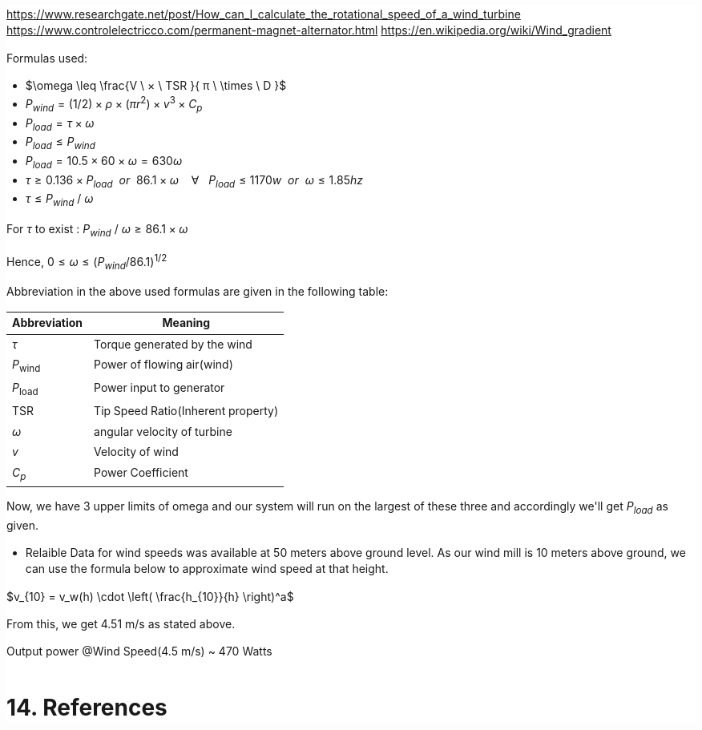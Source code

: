 <https://www.researchgate.net/post/How_can_I_calculate_the_rotational_speed_of_a_wind_turbine>
<https://www.controlelectricco.com/permanent-magnet-alternator.html>
<https://en.wikipedia.org/wiki/Wind_gradient>

Formulas used:

- $\omega \leq \frac{V \ × \ TSR }{ π \ \times \ D }$
- $P_{wind} = (1/2) \times ρ × (πr^2)\times v^3 \times C_p$
- $P_{load} = \tau ×ω$
- $P_{load} \leq P_{wind}$
- $P_{load} = 10.5 \times 60 \times \omega = 630 \omega$
- $τ \geq 0.136 \times P_{load} \ \ or \ \ 86.1 \times ω \ \ \ \ ∀ \ \ \ P_{load} \leq 1170w \ \ or \ \ ω \leq 1.85hz$
- $τ \leq P_{wind} \ / \ \omega$

For $\tau$ to exist :   $P_{wind} \ / \ ω \geq 86.1 \times ω$

Hence, $0 \leq ω \leq (P_{wind}/86.1)^{1/2}$
  
Abbreviation in the above used formulas are given in the following table:

| Abbreviation      | Meaning                            |
| ----------------- | ---------------------------------- |
| $\tau$            | Torque generated by the wind       |
| $P_{\text{wind}}$ | Power of flowing air(wind)         |
| $P_{\text{load}}$ | Power input to generator           |
| TSR               | Tip Speed Ratio(Inherent property) |
| $\omega$          | angular velocity of turbine        |
| $v$               | Velocity of wind                   |
| $C_p$             | Power Coefficient                  |

Now, we have 3 upper limits of omega and our system will run on the largest of these three and accordingly we'll get $P_{load}$ as given.

- Relaible Data for wind speeds was available at 50 meters above ground level. As our wind mill is 10 meters above ground, we can use the formula below to approximate wind speed at that height.

$v_{10} = v_w(h) \cdot \left( \frac{h_{10}}{h} \right)^a$

From this, we get $4.51$ m/s as stated above.

Output power @Wind Speed(4.5 m/s) ~ 470 Watts

# 14. References
